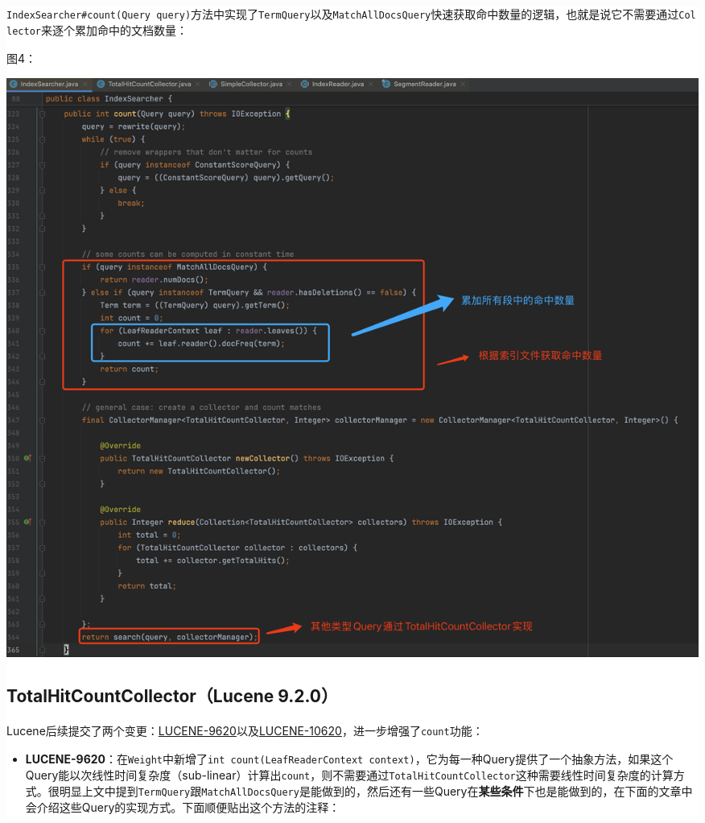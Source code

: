 `IndexSearcher#count(Query query)`方法中实现了`TermQuery`以及`MatchAllDocsQuery`快速获取命中数量的逻辑，也就是说它不需要通过`Collector`来逐个累加命中的文档数量：

图4：

<img src="Count-image/4.png">

## TotalHitCountCollector（Lucene 9.2.0）

Lucene后续提交了两个变更：[LUCENE-9620](https://issues.apache.org/jira/browse/LUCENE-9620)以及[LUCENE-10620](https://issues.apache.org/jira/browse/LUCENE-10620)，进一步增强了`count`功能：

- **LUCENE-9620**：在`Weight`中新增了`int count(LeafReaderContext context)`，它为每一种Query提供了一个抽象方法，如果这个Query能以次线性时间复杂度（sub-linear）计算出`count`，则不需要通过`TotalHitCountCollector`这种需要线性时间复杂度的计算方式。很明显上文中提到`TermQuery`跟`MatchAllDocsQuery`是能做到的，然后还有一些Query在**某些条件**下也是能做到的，在下面的文章中会介绍这些Query的实现方式。下面顺便贴出这个方法的注释：
